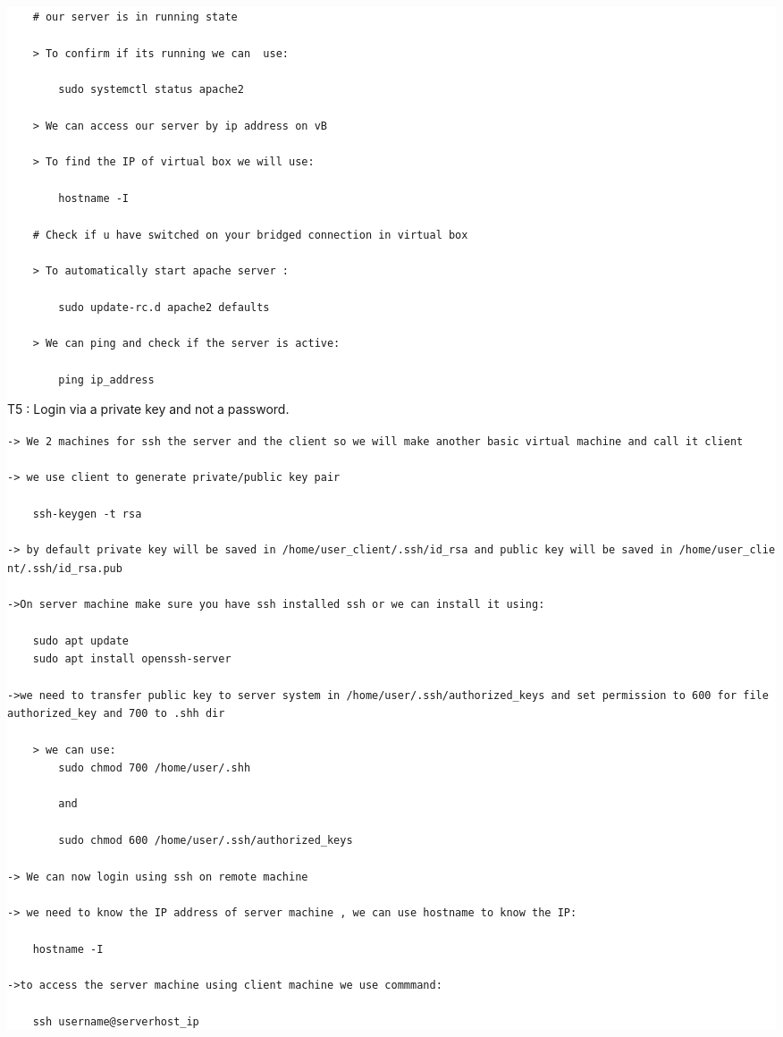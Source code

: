         # our server is in running state 

        > To confirm if its running we can  use:

            sudo systemctl status apache2

        > We can access our server by ip address on vB

        > To find the IP of virtual box we will use:

            hostname -I

        # Check if u have switched on your bridged connection in virtual box

        > To automatically start apache server :

            sudo update-rc.d apache2 defaults

        > We can ping and check if the server is active:

            ping ip_address


T5 :  Login via a private key and not a password.

    -> We 2 machines for ssh the server and the client so we will make another basic virtual machine and call it client

    -> we use client to generate private/public key pair

        ssh-keygen -t rsa

    -> by default private key will be saved in /home/user_client/.ssh/id_rsa and public key will be saved in /home/user_client/.ssh/id_rsa.pub

    ->On server machine make sure you have ssh installed ssh or we can install it using:

        sudo apt update
        sudo apt install openssh-server

    ->we need to transfer public key to server system in /home/user/.ssh/authorized_keys and set permission to 600 for file authorized_key and 700 to .shh dir

        > we can use:
            sudo chmod 700 /home/user/.shh

            and 

            sudo chmod 600 /home/user/.ssh/authorized_keys
    
    -> We can now login using ssh on remote machine

    -> we need to know the IP address of server machine , we can use hostname to know the IP:

        hostname -I

    ->to access the server machine using client machine we use commmand:

        ssh username@serverhost_ip
